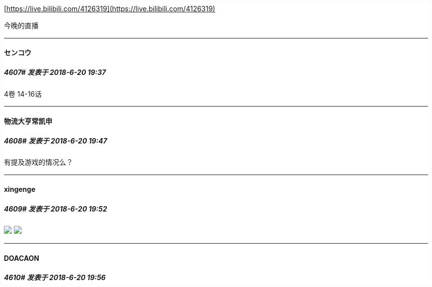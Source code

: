 

[https://live.bilibili.com/4126319](https://live.bilibili.com/4126319)


今晚的直播







-----

####  センコウ  
##### 4607#       发表于 2018-6-20 19:37




4卷 14-16话







-----

####  物流大亨常凯申  
##### 4608#       发表于 2018-6-20 19:47




有提及游戏的情况么？







-----

####  xingenge  
##### 4609#       发表于 2018-6-20 19:52



<img src="http://wx1.sinaimg.cn/large/740ca5e5gy1fshvze59apj20mk0cngmk.jpg" referrerpolicy="no-referrer">
<img src="http://wx3.sinaimg.cn/large/740ca5e5gy1fshvze52zhj20mk0cngmr.jpg" referrerpolicy="no-referrer">







-----

####  DOACAON  
##### 4610#       发表于 2018-6-20 19:56



